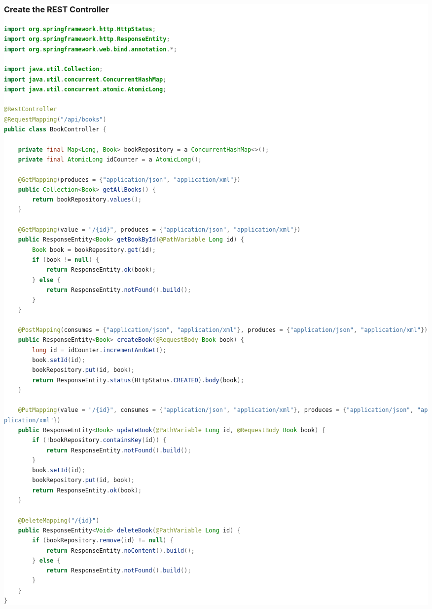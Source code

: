 
### Create the REST Controller

```java
import org.springframework.http.HttpStatus;
import org.springframework.http.ResponseEntity;
import org.springframework.web.bind.annotation.*;

import java.util.Collection;
import java.util.concurrent.ConcurrentHashMap;
import java.util.concurrent.atomic.AtomicLong;

@RestController
@RequestMapping("/api/books")
public class BookController {

    private final Map<Long, Book> bookRepository = a ConcurrentHashMap<>();
    private final AtomicLong idCounter = a AtomicLong();

    @GetMapping(produces = {"application/json", "application/xml"})
    public Collection<Book> getAllBooks() {
        return bookRepository.values();
    }

    @GetMapping(value = "/{id}", produces = {"application/json", "application/xml"})
    public ResponseEntity<Book> getBookById(@PathVariable Long id) {
        Book book = bookRepository.get(id);
        if (book != null) {
            return ResponseEntity.ok(book);
        } else {
            return ResponseEntity.notFound().build();
        }
    }

    @PostMapping(consumes = {"application/json", "application/xml"}, produces = {"application/json", "application/xml"})
    public ResponseEntity<Book> createBook(@RequestBody Book book) {
        long id = idCounter.incrementAndGet();
        book.setId(id);
        bookRepository.put(id, book);
        return ResponseEntity.status(HttpStatus.CREATED).body(book);
    }

    @PutMapping(value = "/{id}", consumes = {"application/json", "application/xml"}, produces = {"application/json", "application/xml"})
    public ResponseEntity<Book> updateBook(@PathVariable Long id, @RequestBody Book book) {
        if (!bookRepository.containsKey(id)) {
            return ResponseEntity.notFound().build();
        }
        book.setId(id);
        bookRepository.put(id, book);
        return ResponseEntity.ok(book);
    }

    @DeleteMapping("/{id}")
    public ResponseEntity<Void> deleteBook(@PathVariable Long id) {
        if (bookRepository.remove(id) != null) {
            return ResponseEntity.noContent().build();
        } else {
            return ResponseEntity.notFound().build();
        }
    }
}
```
